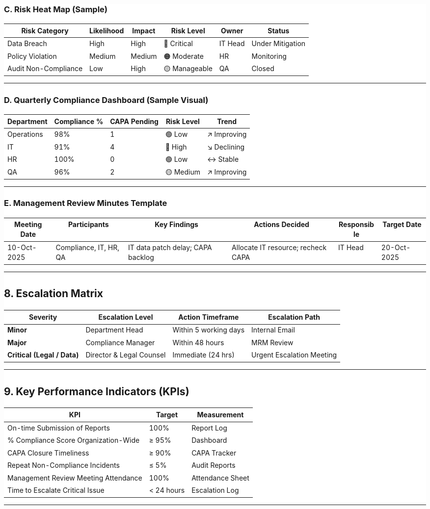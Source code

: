 ### **C. Risk Heat Map (Sample)**

| Risk Category        | Likelihood | Impact | Risk Level    | Owner   | Status           |
| -------------------- | ---------- | ------ | ------------- | ------- | ---------------- |
| Data Breach          | High       | High   | 🔴 Critical   | IT Head | Under Mitigation |
| Policy Violation     | Medium     | Medium | 🟠 Moderate   | HR      | Monitoring       |
| Audit Non-Compliance | Low        | High   | 🟡 Manageable | QA      | Closed           |

---

### **D. Quarterly Compliance Dashboard (Sample Visual)**

| Department | Compliance % | CAPA Pending | Risk Level | Trend        |
| ---------- | ------------ | ------------ | ---------- | ------------ |
| Operations | 98%          | 1            | 🟢 Low     | ↗️ Improving |
| IT         | 91%          | 4            | 🔴 High    | ↘️ Declining |
| HR         | 100%         | 0            | 🟢 Low     | ↔️ Stable    |
| QA         | 96%          | 2            | 🟡 Medium  | ↗️ Improving |

---

### **E. Management Review Minutes Template**

| Meeting Date | Participants           | Key Findings                      | Actions Decided                    | Responsible | Target Date |
| ------------ | ---------------------- | --------------------------------- | ---------------------------------- | ----------- | ----------- |
| 10-Oct-2025  | Compliance, IT, HR, QA | IT data patch delay; CAPA backlog | Allocate IT resource; recheck CAPA | IT Head     | 20-Oct-2025 |

---

## **8. Escalation Matrix**

| Severity                    | Escalation Level         | Action Timeframe      | Escalation Path           |
| --------------------------- | ------------------------ | --------------------- | ------------------------- |
| **Minor**                   | Department Head          | Within 5 working days | Internal Email            |
| **Major**                   | Compliance Manager       | Within 48 hours       | MRM Review                |
| **Critical (Legal / Data)** | Director & Legal Counsel | Immediate (24 hrs)    | Urgent Escalation Meeting |

---

## **9. Key Performance Indicators (KPIs)**

| KPI                                  | Target     | Measurement      |
| ------------------------------------ | ---------- | ---------------- |
| On-time Submission of Reports        | 100%       | Report Log       |
| % Compliance Score Organization-Wide | ≥ 95%      | Dashboard        |
| CAPA Closure Timeliness              | ≥ 90%      | CAPA Tracker     |
| Repeat Non-Compliance Incidents      | ≤ 5%       | Audit Reports    |
| Management Review Meeting Attendance | 100%       | Attendance Sheet |
| Time to Escalate Critical Issue      | < 24 hours | Escalation Log   |

---